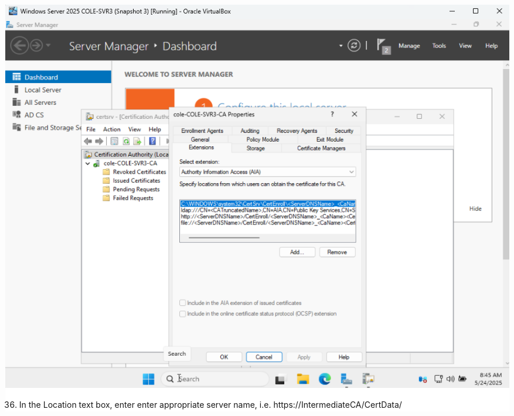 ![step_35.png](/active-directory-certificate-services/step_35.png)

36.	In the Location text box, enter enter appropriate server name, i.e. https://IntermediateCA/CertData/